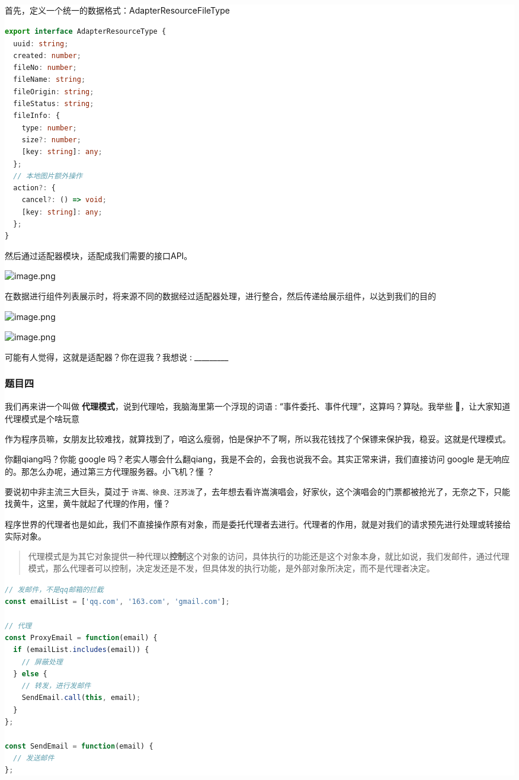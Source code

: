 首先，定义一个统一的数据格式：AdapterResourceFileType

```typescript
export interface AdapterResourceType {
  uuid: string;
  created: number;
  fileNo: number;
  fileName: string;
  fileOrigin: string;
  fileStatus: string;
  fileInfo: {
    type: number;
    size?: number;
    [key: string]: any;
  };
  // 本地图片额外操作
  action?: {
    cancel?: () => void;
    [key: string]: any;
  };
}
```

然后通过适配器模块，适配成我们需要的接口API。

![image.png](E:\coder\09_OneNote\image\f7e962936607400bb152a3d49a46cd26tplv-k3u1fbpfcp-zoom-in-crop-mark1512000.webp)

在数据进行组件列表展示时，将来源不同的数据经过适配器处理，进行整合，然后传递给展示组件，以达到我们的目的

![image.png](E:\coder\09_OneNote\image\be9b40b244fb434ba3d03ea8b895becdtplv-k3u1fbpfcp-zoom-in-crop-mark1512000.webp)

![image.png](E:\coder\09_OneNote\image\1dffc52d3ed041b4a9c82e95f0f8518etplv-k3u1fbpfcp-zoom-in-crop-mark1512000.webp)

可能有人觉得，这就是适配器？你在逗我？我想说 : _________

### 题目四

我们再来讲一个叫做 **代理模式**，说到代理哈，我脑海里第一个浮现的词语 : “事件委托、事件代理”，这算吗？算哒。我举些 🌰，让大家知道代理模式是个啥玩意

作为程序员嘛，女朋友比较难找，就算找到了，咱这么瘦弱，怕是保护不了啊，所以我花钱找了个保镖来保护我，稳妥。这就是代理模式。

你翻qiang吗？你能 google 吗？老实人哪会什么翻qiang，我是不会的，会我也说我不会。其实正常来讲，我们直接访问 google 是无响应的。那怎么办呢，通过第三方代理服务器。小飞机？懂 ？

要说初中非主流三大巨头，莫过于 `许嵩、徐良、汪苏泷`了，去年想去看许嵩演唱会，好家伙，这个演唱会的门票都被抢光了，无奈之下，只能找黄牛，这里，黄牛就起了代理的作用，懂？

程序世界的代理者也是如此，我们不直接操作原有对象，而是委托代理者去进行。代理者的作用，就是对我们的请求预先进行处理或转接给实际对象。

> 代理模式是为其它对象提供一种代理以**控制**这个对象的访问，具体执行的功能还是这个对象本身，就比如说，我们发邮件，通过代理模式，那么代理者可以控制，决定发还是不发，但具体发的执行功能，是外部对象所决定，而不是代理者决定。

```js
// 发邮件，不是qq邮箱的拦截
const emailList = ['qq.com', '163.com', 'gmail.com'];

// 代理
const ProxyEmail = function(email) {
  if (emailList.includes(email)) {
    // 屏蔽处理
  } else {
    // 转发，进行发邮件
    SendEmail.call(this, email);
  }
};

const SendEmail = function(email) {
  // 发送邮件
};
```